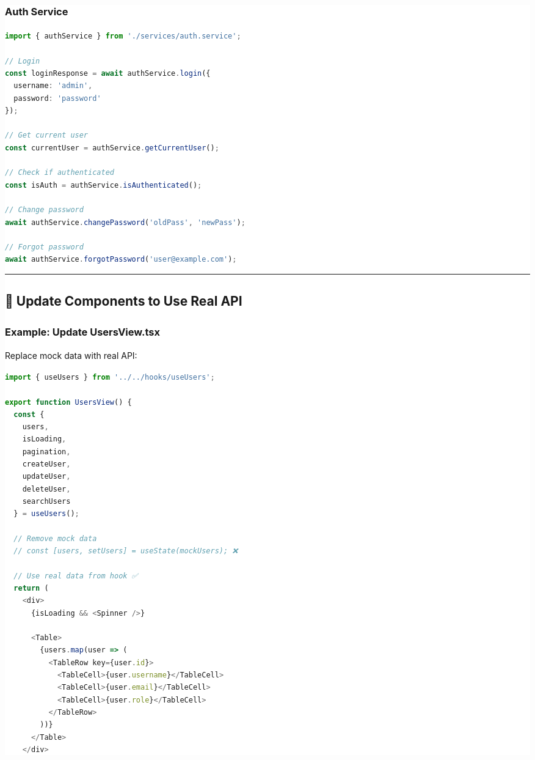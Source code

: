 ### Auth Service

```typescript
import { authService } from './services/auth.service';

// Login
const loginResponse = await authService.login({
  username: 'admin',
  password: 'password'
});

// Get current user
const currentUser = authService.getCurrentUser();

// Check if authenticated
const isAuth = authService.isAuthenticated();

// Change password
await authService.changePassword('oldPass', 'newPass');

// Forgot password
await authService.forgotPassword('user@example.com');
```

---

## 🎨 Update Components to Use Real API

### Example: Update UsersView.tsx

Replace mock data with real API:

```typescript
import { useUsers } from '../../hooks/useUsers';

export function UsersView() {
  const { 
    users, 
    isLoading, 
    pagination,
    createUser,
    updateUser,
    deleteUser,
    searchUsers 
  } = useUsers();

  // Remove mock data
  // const [users, setUsers] = useState(mockUsers); ❌

  // Use real data from hook ✅
  return (
    <div>
      {isLoading && <Spinner />}
      
      <Table>
        {users.map(user => (
          <TableRow key={user.id}>
            <TableCell>{user.username}</TableCell>
            <TableCell>{user.email}</TableCell>
            <TableCell>{user.role}</TableCell>
          </TableRow>
        ))}
      </Table>
    </div>
```